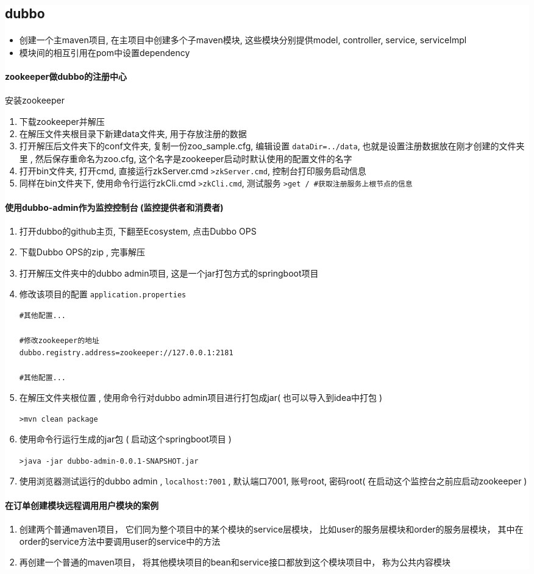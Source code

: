 ## dubbo

* 创建一个主maven项目, 在主项目中创建多个子maven模块, 这些模块分别提供model, controller, service, serviceImpl
* 模块间的相互引用在pom中设置dependency



#### zookeeper做dubbo的注册中心

安装zookeeper

1. 下载zookeeper并解压
2. 在解压文件夹根目录下新建data文件夹, 用于存放注册的数据
3. 打开解压后文件夹下的conf文件夹, 复制一份zoo_sample.cfg, 编辑设置 `dataDir=../data`, 也就是设置注册数据放在刚才创建的文件夹里 ,  然后保存重命名为zoo.cfg, 这个名字是zookeeper启动时默认使用的配置文件的名字
4. 打开bin文件夹, 打开cmd, 直接运行zkServer.cmd  `>zkServer.cmd`,  控制台打印服务启动信息
5. 同样在bin文件夹下, 使用命令行运行zkCli.cmd `>zkCli.cmd`, 测试服务 `>get / #获取注册服务上根节点的信息`



#### 使用dubbo-admin作为监控控制台 (监控提供者和消费者)

1. 打开dubbo的github主页, 下翻至Ecosystem, 点击Dubbo OPS

2. 下载Dubbo OPS的zip , 完事解压

3. 打开解压文件夹中的dubbo admin项目, 这是一个jar打包方式的springboot项目

4. 修改该项目的配置 `application.properties`

   ```properties
   #其他配置...
   
   #修改zookeeper的地址
   dubbo.registry.address=zookeeper://127.0.0.1:2181
   
   #其他配置...
   ```

5. 在解压文件夹根位置 , 使用命令行对dubbo admin项目进行打包成jar( 也可以导入到idea中打包 )

   ```shell
   >mvn clean package
   ```

6. 使用命令行运行生成的jar包 ( 启动这个springboot项目 )

   ```shell
   >java -jar dubbo-admin-0.0.1-SNAPSHOT.jar
   ```

7. 使用浏览器测试运行的dubbo admin ,   `localhost:7001`  , 默认端口7001, 账号root, 密码root( 在启动这个监控台之前应启动zookeeper )



#### 在订单创建模块远程调用用户模块的案例

1. 创建两个普通maven项目， 它们同为整个项目中的某个模块的service层模块， 比如user的服务层模块和order的服务层模块， 其中在order的service方法中要调用user的service中的方法

2. 再创建一个普通的maven项目， 将其他模块项目的bean和service接口都放到这个模块项目中， 称为公共内容模块
